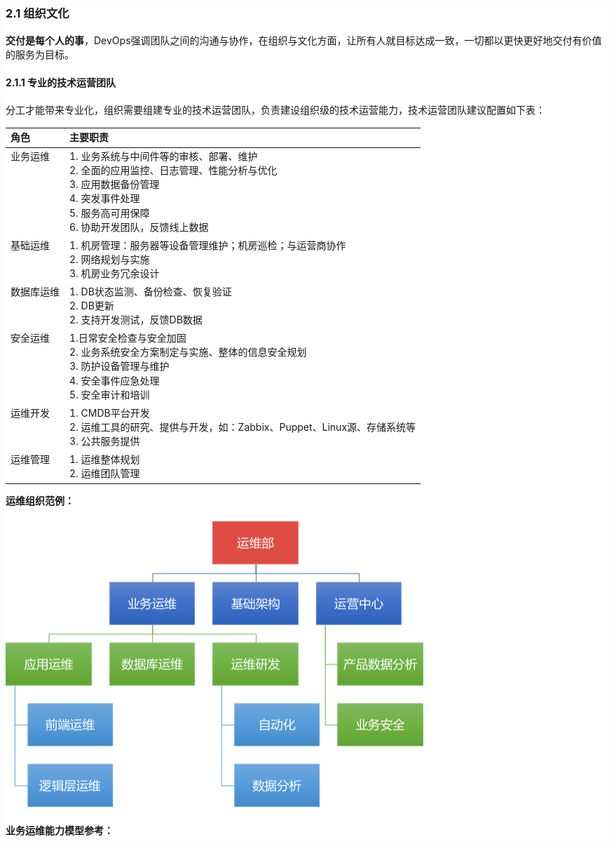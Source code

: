 








### 2.1 组织文化
**交付是每个人的事**，DevOps强调团队之间的沟通与协作，在组织与文化方面，让所有人就目标达成一致，一切都以更快更好地交付有价值的服务为目标。
#### 2.1.1 专业的技术运营团队
分工才能带来专业化，组织需要组建专业的技术运营团队，负责建设组织级的技术运营能力，技术运营团队建议配置如下表：

|角色|主要职责|
|:--|:--|
|业务运维|1. 业务系统与中间件等的审核、部署、维护 </br>2. 全面的应用监控、日志管理、性能分析与优化 </br>3. 应用数据备份管理 </br>4. 突发事件处理 </br>5. 服务高可用保障 <br/> 6. 协助开发团队，反馈线上数据 |
|基础运维|1. 机房管理：服务器等设备管理维护；机房巡检；与运营商协作 </br>2. 网络规划与实施 </br> 3. 机房业务冗余设计 </br>
|数据库运维|1. DB状态监测、备份检查、恢复验证 </br>2. DB更新 </br>2. 支持开发测试，反馈DB数据
|安全运维|1.日常安全检查与安全加固 </br> 2. 业务系统安全方案制定与实施、整体的信息安全规划 </br> 3. 防护设备管理与维护 </br> 4. 安全事件应急处理 </br> 5. 安全审计和培训 
|运维开发|1. CMDB平台开发 </br> 2. 运维工具的研究、提供与开发，如：Zabbix、Puppet、Linux源、存储系统等 </br> 3. 公共服务提供
|运维管理|1. 运维整体规划  </br>  2. 运维团队管理|

**运维组织范例：**

![](images/devops_organization_ops.png)

**业务运维能力模型参考：**
